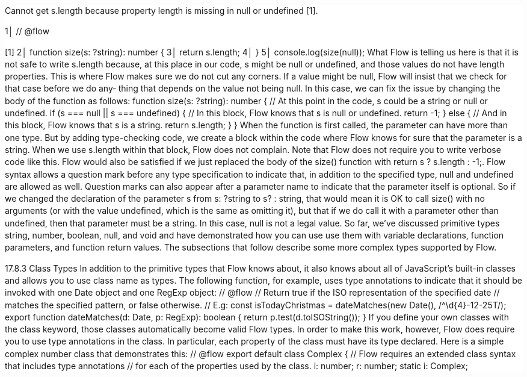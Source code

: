 Cannot get s.length because property length is missing in null or undefined [1].

1│ // @flow

[1] 2│ function size(s: ?string): number { 3│ return s.length;
4│ }
5│ console.log(size(null));
What Flow is telling us here is that it is not safe to write s.length because, at this place in our code, s might be null or undefined, and those values do not have length properties. This is where Flow makes sure we do not cut any corners. If a value might be null, Flow will insist that we check for that case before we do any‐ thing that depends on the value not being null.
In this case, we can fix the issue by changing the body of the function as follows:
function size(s: ?string): number {
// At this point in the code, s could be a string or null or undefined.
if (s === null || s === undefined) {
// In this block, Flow knows that s is null or undefined.
return -1;
} else {
// And in this block, Flow knows that s is a string.
return s.length;
}
}
When the function is first called, the parameter can have more than one type. But by adding type-checking code, we create a block within the code where Flow knows for sure that the parameter is a string. When we use s.length within that block, Flow does not complain. Note that Flow does not require you to write verbose code like this. Flow would also be satisfied if we just replaced the body of the size() function with return s ? s.length : -1;.
Flow syntax allows a question mark before any type specification to indicate that, in addition to the specified type, null and undefined are allowed as well. Question marks can also appear after a parameter name to indicate that the parameter itself is optional. So if we changed the declaration of the parameter s from s: ?string to s? : string, that would mean it is OK to call size() with no arguments (or with the value undefined, which is the same as omitting it), but that if we do call it with a parameter other than undefined, then that parameter must be a string. In this case, null is not a legal value.
So far, we’ve discussed primitive types string, number, boolean, null, and void and have demonstrated how you can use use them with variable declarations, function parameters, and function return values. The subsections that follow describe some more complex types supported by Flow.

17.8.3 Class Types
In addition to the primitive types that Flow knows about, it also knows about all of JavaScript’s built-in classes and allows you to use class name as types. The following function, for example, uses type annotations to indicate that it should be invoked with one Date object and one RegExp object:
// @flow
// Return true if the ISO representation of the specified date
// matches the specified pattern, or false otherwise.
// E.g: const isTodayChristmas = dateMatches(new Date(), /^\d{4}-12-25T/);
export function dateMatches(d: Date, p: RegExp): boolean {
return p.test(d.toISOString());
}
If you define your own classes with the class keyword, those classes automatically become valid Flow types. In order to make this work, however, Flow does require you to use type annotations in the class. In particular, each property of the class must have its type declared. Here is a simple complex number class that demonstrates this:
// @flow
export default class Complex {
// Flow requires an extended class syntax that includes type annotations
// for each of the properties used by the class.
i: number; r: number;
static i: Complex;
